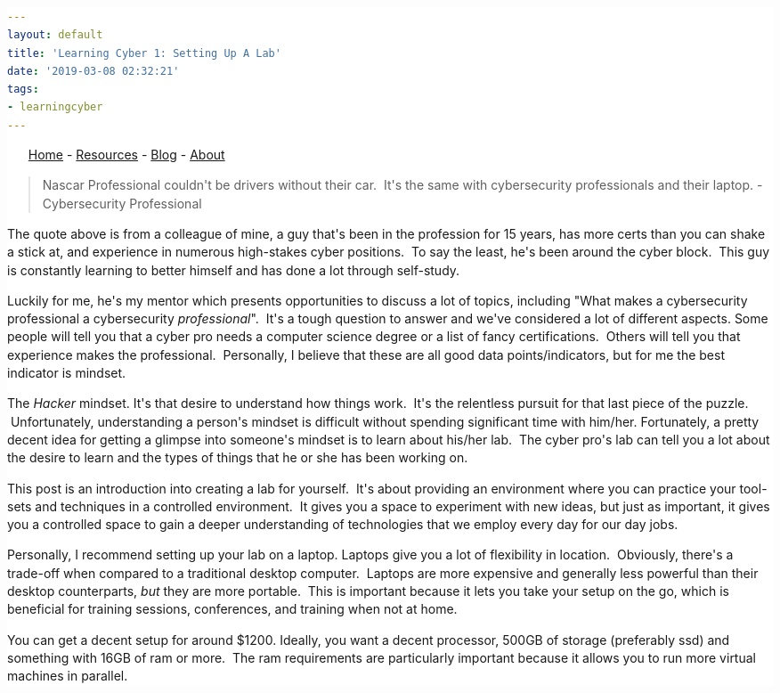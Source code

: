 ```yaml
---
layout: default
title: 'Learning Cyber 1: Setting Up A Lab'
date: '2019-03-08 02:32:21'
tags:
- learningcyber
---
```

<nav>
	<ul>
		<a href="/">Home</a> - <a href="/resources">Resources</a> - <a href="/blog">Blog</a> - <a href="/about">About</a>
	</ul>
</nav>


> Nascar Professional couldn't be drivers without their car. &nbsp;It's the same with cybersecurity professionals and their laptop. - Cybersecurity Professional

The quote above is from a colleague of mine, a guy that's been in the profession for 15 years, has more certs than you can shake a stick at, and experience in numerous high-stakes cyber positions. &nbsp;To say the least, he's been around the cyber block. &nbsp;This guy is constantly learning to better himself and has done a lot through self-study. &nbsp;

Luckily for me, he's my mentor which presents opportunities to discuss a lot of topics, including "What makes a cybersecurity professional a cybersecurity _professional_". &nbsp;It's a tough question to answer and we've considered a lot of different aspects. Some people will tell you that a cyber pro needs a computer science degree or a list of fancy certifications. &nbsp;Others will tell you that experience makes the professional. &nbsp;Personally, I believe that these are all good data points/indicators, but for me the best indicator is mindset. &nbsp;

The _Hacker_ mindset. It's that desire to understand how things work. &nbsp;It's the relentless pursuit for that last piece of the puzzle. &nbsp;Unfortunately, understanding a person's mindset is difficult without spending significant time with him/her. Fortunately, a pretty decent idea for getting a glimpse into someone's mindset is to learn about his/her lab. &nbsp;The cyber pro's lab can tell you a lot about the desire to learn and the types of things that he or she has been working on. &nbsp;

This post is an introduction into creating a lab for yourself. &nbsp;It's about providing an environment where you can practice your tool-sets and techniques in a controlled environment. &nbsp;It gives you a space to experiment with new ideas, but just as important, it gives you a controlled space to gain a deeper understanding of technologies that we employ every day for our day jobs.   
  
Personally, I recommend setting up your lab on a laptop. Laptops give you a lot of flexibility in location. &nbsp;Obviously, there's a trade-off when compared to a traditional desktop computer. &nbsp;Laptops are more expensive and generally less powerful than their desktop counterparts, _but_ they are more portable. &nbsp;This is important because it lets you take your setup on the go, which is beneficial for training sessions, conferences, and training when not at home.

You can get a decent setup for around $1200. Ideally, you want a decent processor, 500GB of storage (preferably ssd) and something with 16GB of ram or more. &nbsp;The ram requirements are particularly important because it allows you to run more virtual machines in parallel. &nbsp;

